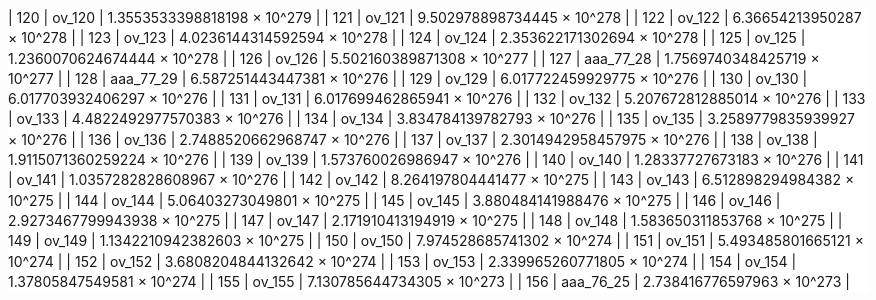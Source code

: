 | 120 | ov_120 | 1.3553533398818198 × 10^279 |
| 121 | ov_121 | 9.502978898734445 × 10^278 |
| 122 | ov_122 | 6.36654213950287 × 10^278 |
| 123 | ov_123 | 4.0236144314592594 × 10^278 |
| 124 | ov_124 | 2.353622171302694 × 10^278 |
| 125 | ov_125 | 1.2360070624674444 × 10^278 |
| 126 | ov_126 | 5.502160389871308 × 10^277 |
| 127 | aaa_77_28 | 1.7569740348425719 × 10^277 |
| 128 | aaa_77_29 | 6.587251443447381 × 10^276 |
| 129 | ov_129 | 6.017722459929775 × 10^276 |
| 130 | ov_130 | 6.017703932406297 × 10^276 |
| 131 | ov_131 | 6.017699462865941 × 10^276 |
| 132 | ov_132 | 5.207672812885014 × 10^276 |
| 133 | ov_133 | 4.4822492977570383 × 10^276 |
| 134 | ov_134 | 3.834784139782793 × 10^276 |
| 135 | ov_135 | 3.2589779835939927 × 10^276 |
| 136 | ov_136 | 2.7488520662968747 × 10^276 |
| 137 | ov_137 | 2.3014942958457975 × 10^276 |
| 138 | ov_138 | 1.9115071360259224 × 10^276 |
| 139 | ov_139 | 1.573760026986947 × 10^276 |
| 140 | ov_140 | 1.28337727673183 × 10^276 |
| 141 | ov_141 | 1.0357282828608967 × 10^276 |
| 142 | ov_142 | 8.264197804441477 × 10^275 |
| 143 | ov_143 | 6.512898294984382 × 10^275 |
| 144 | ov_144 | 5.06403273049801 × 10^275 |
| 145 | ov_145 | 3.880484141988476 × 10^275 |
| 146 | ov_146 | 2.9273467799943938 × 10^275 |
| 147 | ov_147 | 2.171910413194919 × 10^275 |
| 148 | ov_148 | 1.583650311853768 × 10^275 |
| 149 | ov_149 | 1.1342210942382603 × 10^275 |
| 150 | ov_150 | 7.974528685741302 × 10^274 |
| 151 | ov_151 | 5.493485801665121 × 10^274 |
| 152 | ov_152 | 3.6808204844132642 × 10^274 |
| 153 | ov_153 | 2.339965260771805 × 10^274 |
| 154 | ov_154 | 1.37805847549581 × 10^274 |
| 155 | ov_155 | 7.130785644734305 × 10^273 |
| 156 | aaa_76_25 | 2.738416776597963 × 10^273 |